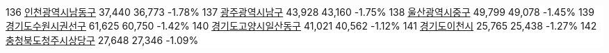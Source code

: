  <tr class="item">
    <td>136</td>
    <td><a href="/apt/인천광역시남동구">인천광역시남동구</a></td>
    <td>37,440</td>
    <td>36,773</td>
    <td>-1.78%</td>
  </tr>

  <tr class="item">
    <td>137</td>
    <td><a href="/apt/광주광역시남구">광주광역시남구</a></td>
    <td>43,928</td>
    <td>43,160</td>
    <td>-1.75%</td>
  </tr>

  <tr class="item">
    <td>138</td>
    <td><a href="/apt/울산광역시중구">울산광역시중구</a></td>
    <td>49,799</td>
    <td>49,078</td>
    <td>-1.45%</td>
  </tr>

  <tr class="item">
    <td>139</td>
    <td><a href="/apt/경기도수원시권선구">경기도수원시권선구</a></td>
    <td>61,625</td>
    <td>60,750</td>
    <td>-1.42%</td>
  </tr>

  <tr class="item">
    <td>140</td>
    <td><a href="/apt/경기도고양시일산동구">경기도고양시일산동구</a></td>
    <td>41,021</td>
    <td>40,562</td>
    <td>-1.12%</td>
  </tr>

  <tr class="item">
    <td>141</td>
    <td><a href="/apt/경기도이천시">경기도이천시</a></td>
    <td>25,765</td>
    <td>25,438</td>
    <td>-1.27%</td>
  </tr>

  <tr class="item">
    <td>142</td>
    <td><a href="/apt/충청북도청주시상당구">충청북도청주시상당구</a></td>
    <td>27,648</td>
    <td>27,346</td>
    <td>-1.09%</td>
  </tr>
